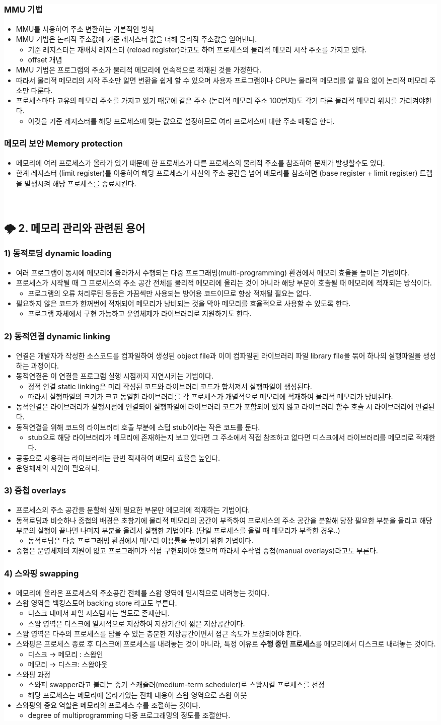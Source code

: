 ### MMU 기법

- MMU를 사용하여 주소 변환하는 기본적인 방식
- MMU 기법은 논리적 주소값에 기준 레지스터 값을 더해 물리적 주소값을 얻어낸다.
    - 기준 레지스터는 재배치 레지스터 (reload register)라고도 하며 프로세스의 물리적 메모리 시작 주소를 가지고 있다.
    - offset 개념
- MMU 기법은 프로그램의 주소가 물리적 메모리에 연속적으로 적재된 것을 가정한다.
- 따라서 물리적 메모리의 시작 주소만 알면 변환을 쉽게 할 수 있으며 사용자 프로그램이나 CPU는 물리적 메모리를 알 필요 없이 논리적 메모리 주소만 다룬다.
- 프로세스마다 고유의 메모리 주소를 가지고 있기 때문에 같은 주소 (논리적 메모리 주소 100번지)도 각기 다른 물리적 메모리 위치를 가리켜야한다.
    - 이것을 기준 레지스터를 해당 프로세스에 맞는 값으로 설정하므로 여러 프로세스에 대한 주소 매핑을 한다.

### 메모리 보안 Memory protection

- 메모리에 여러 프로세스가 올라가 있기 때문에 한 프로세스가 다른 프로세스의 물리적 주소를 참조하여 문제가 발생할수도 있다.
- 한계 레지스터 (limit register)를 이용하여 해당 프로세스가 자신의 주소 공간을 넘어 메모리를 참조하면 (base register + limit register) 트랩을 발생시켜 해당 프로세스를 종료시킨다.

<br>

## 🌩 2. 메모리 관리와 관련된 용어

### 1) 동적로딩 dynamic loading

- 여러 프로그램이 동시에 메모리에 올라가서 수행되는 다중 프로그래밍(multi-programming) 환경에서 메모리 효율을 높이는 기법이다.
- 프로세스가 시작될 때 그 프로세스의 주소 공간 전체를 물리적 메모리에 올리는 것이 아니라 해당 부분이 호출될 때 메모리에 적재되는 방식이다.
    - 프로그램의 오류 처리루틴 등등은 가끔씩만 사용되는 방어용 코드이므로 항상 적재될 필요는 없다.
- 필요하지 않은 코드가 한꺼번에 적재되어 메모리가 낭비되는 것을 막아 메모리를 효율적으로 사용할 수 있도록 한다.
    - 프로그램 자체에서 구현 가능하고 운영체제가 라이브러리로 지원하기도 한다.

### 2) 동적연결 dynamic linking

- 연결은 개발자가 작성한 소스코드를 컴파일하여 생성된 object file과 이미 컴파일된 라이브러리 파일 library file을 묶어 하나의 실행파일을 생성하는 과정이다.
- 동적연결은 이 연결을 프로그램 실행 시점까지 지연시키는 기법이다.
    - 정적 연결 static linking은 미리 작성된 코드와 라이브러리 코드가 합쳐져서 실행파일이 생성된다.
    - 따라서 실행파일의 크기가 크고 동일한 라이브러리를 각 프로세스가 개별적으로 메모리에 적재하여 물리적 메모리가 낭비된다.
- 동적연결은 라이브러리가 실행시점에 연결되어 실행파일에 라이브러리 코드가 포함되어 있지 않고 라이브러리 함수 호출 시 라이브러리에 연결된다.
- 동적연결을 위해 코드의 라이브러리 호출 부분에 스텁 stub이라는 작은 코드를 둔다.
    - stub으로 해당 라이브러리가 메모리에 존재하는지 보고 있다면 그 주소에서 직접 참조하고 없다면 디스크에서 라이브러리를 메모리로 적재한다.
- 공동으로 사용하는 라이브러리는 한번 적재하여 메모리 효율을 높인다.
- 운영체제의 지원이 필요하다.

### 3) 중첩 overlays

- 프로세스의 주소 공간을 분할해 실제 필요한 부분만 메모리에 적재하는 기법이다.
- 동적로딩과 비슷하나 중첩의 배경은 초창기에 물리적 메모리의 공간이 부족하여 프로세스의 주소 공간을 분할해 당장 필요한 부분을 올리고 해당 부분의 실행이 끝나면 나머지 부분을 올려서 실행한 기법이다. (단일 프로세스를 올릴 때 메모리가 부족한 경우..)
    - 동적로딩은 다중 프로그래밍 환경에서 메모리 이용률을 높이기 위한 기법이다.
- 중첩은 운영체제의 지원이 없고 프로그래머가 직접 구현되어야 했으며 따라서 수작업 중첩(manual overlays)라고도 부른다.

### 4) 스와핑 swapping

- 메모리에 올라온 프로세스의 주소공간 전체를 스왑 영역에 일시적으로 내려놓는 것이다.
- 스왑 영역을 백킹스토어 backing store 라고도 부른다.
    - 디스크 내에서 파일 시스템과는 별도로 존재한다.
    - 스왑 영역은 디스크에 일시적으로 저장하여 저장기간이 짧은 저장공간이다.
- 스왑 영역은 다수의 프로세스를 담을 수 있는 충분한 저장공간이면서 접근 속도가 보장되어야 한다.
- 스와핑은 프로세스 종료 후 디스크에 프로세스를 내려놓는 것이 아니라, 특정 이유로 **수행 중인 프로세스**를 메모리에서 디스크로 내려놓는 것이다.
    - 디스크 → 메모리 : 스왑인
    - 메모리 → 디스크: 스왑아웃
- 스와핑 과정
    - 스와퍼 swapper라고 불리는 중기 스캐줄러(medium-term scheduler)로 스왑시킬 프로세스를 선정
    - 해당 프로세스는 메모리에 올라가있는 전체 내용이 스왑 영역으로 스왑 아웃
- 스와핑의 중요 역할은 메모리의 프로세스 수를 조절하는 것이다.
    - degree of multiprogramming 다중 프로그래밍의 정도를 조절한다.